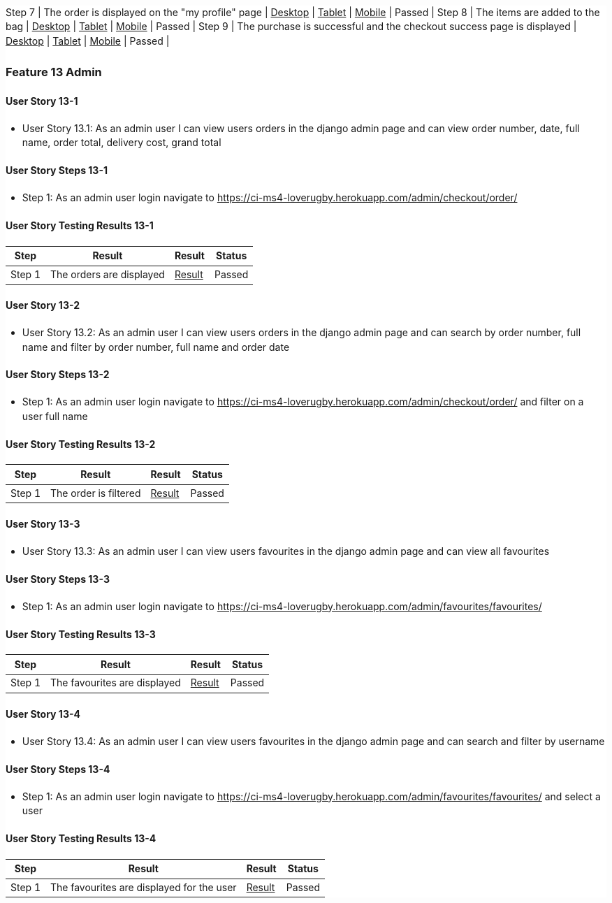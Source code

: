 Step 7 | The order is displayed on the "my profile" page | [Desktop](readme/testing/12_6_desktop.PNG)  | [Tablet](readme/testing/12_6_tablet.PNG)  | [Mobile](readme/testing/12_6_mobile.PNG)  | Passed |
Step 8 | The items are added to the bag | [Desktop](readme/testing/not_logged_in_checkout_desktop.PNG)  | [Tablet](readme/testing/not_logged_in_checkout_tablet.PNG)  | [Mobile](readme/testing/not_logged_in_checkout_mobile.PNG)  | Passed |
Step 9 | The purchase is successful and the checkout success page is displayed | [Desktop](readme/testing/not_logged_in_checkout_success_desktop.PNG)  | [Tablet](readme/testing/not_logged_in_checkout_success_tablet.PNG)  | [Mobile](readme/testing/not_logged_in_checkout_success_mobile.PNG)  | Passed |

### Feature 13 Admin
#### User Story 13-1
- User Story 13.1: As an admin user I can view users orders in the django admin page and can view order number, date, full name, order total, delivery cost, grand total
#### User Story Steps 13-1
- Step 1: As an admin user login navigate to https://ci-ms4-loverugby.herokuapp.com/admin/checkout/order/
#### User Story Testing Results 13-1
Step| Result | Result  | Status
------------ | ------------ | ------------- | ------------- 
Step 1 | The orders are displayed | [Result](readme/testing/13_1_order.PNG)  | Passed |

#### User Story 13-2
- User Story 13.2: As an admin user I can view users orders in the django admin page and can search by order number, full name and filter by order number, full name and order date
#### User Story Steps 13-2
- Step 1: As an admin user login navigate to https://ci-ms4-loverugby.herokuapp.com/admin/checkout/order/ and filter on a user full name
#### User Story Testing Results 13-2
Step| Result | Result  | Status
------------ | ------------ | ------------- | ------------- 
Step 1 | The order is filtered | [Result](readme/testing/13_2_order.PNG)   | Passed |

#### User Story 13-3
- User Story 13.3: As an admin user I can view users favourites in the django admin page and can view all favourites
#### User Story Steps 13-3
- Step 1: As an admin user login navigate to https://ci-ms4-loverugby.herokuapp.com/admin/favourites/favourites/
#### User Story Testing Results 13-3
Step| Result | Result  | Status
------------ | ------------ | ------------- | ------------- 
Step 1 | The favourites are displayed | [Result](readme/testing/13_3_favourites.PNG)   | Passed |

#### User Story 13-4
- User Story 13.4: As an admin user I can view users favourites in the django admin page and can search and filter by username
#### User Story Steps 13-4
- Step 1: As an admin user login navigate to https://ci-ms4-loverugby.herokuapp.com/admin/favourites/favourites/ and select a user
#### User Story Testing Results 13-4
Step| Result | Result  | Status
------------ | ------------ | ------------- | ------------- 
Step 1 | The favourites are displayed for the user | [Result](readme/testing/13_4_favourites.PNG)   | Passed |
